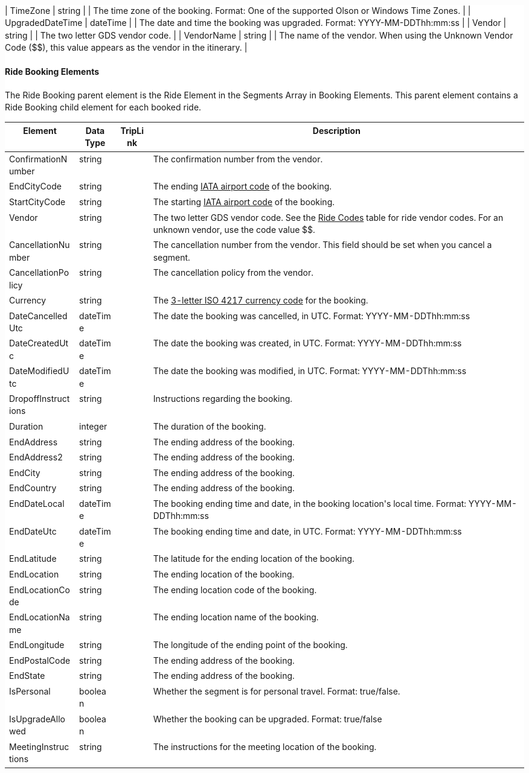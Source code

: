 | TimeZone | string |  | The time zone of the booking. Format: One of the supported Olson or Windows  Time Zones.  |
| UpgradedDateTime | dateTime |  | The date and time the booking was upgraded. Format: YYYY-MM-DDThh:mm:ss |
| Vendor | string |  | The two letter GDS vendor code. |
| VendorName | string |  | The name of the vendor. When using the Unknown Vendor Code ($$), this value appears as the vendor in the itinerary.  |

#### <a name="ride-booking-elements" id="ride-booking-elements">Ride Booking Elements</a>

The Ride Booking parent element is the Ride Element in the Segments Array in Booking Elements. This parent element contains a Ride Booking child element for each booked ride.

| Element  | Data Type | TripLink | Description |
|---------------------|-----------|----------|------------------------------|
| ConfirmationNumber | string |  | The confirmation number from the vendor.  |
| EndCityCode | string |  | The ending [IATA airport code][2] of the booking. |
| StartCityCode | string |  | The starting [IATA airport code][2] of the booking. |
| Vendor | string |  | The two letter GDS vendor code. See the [Ride Codes][6] table for  ride vendor codes. For an unknown vendor, use the code value $$. |
| CancellationNumber | string |  | The cancellation number from the vendor. This field should be set when you cancel a segment. |
| CancellationPolicy | string |  | The cancellation policy from the vendor.  |
| Currency | string |  | The [3-letter ISO 4217 currency code][1] for the booking. |
| DateCancelledUtc | dateTime |  | The date the booking was cancelled, in UTC. Format: YYYY-MM-DDThh:mm:ss |
| DateCreatedUtc | dateTime |  | The date the booking was created, in UTC. Format: YYYY-MM-DDThh:mm:ss |
| DateModifiedUtc | dateTime |  | The date the booking was modified, in UTC. Format: YYYY-MM-DDThh:mm:ss |
| DropoffInstructions | string |  | Instructions regarding the booking. |
| Duration | integer |  | The duration of the booking.  |
| EndAddress | string |  | The ending address of the booking. |
| EndAddress2 | string |  | The ending address of the booking. |
| EndCity | string |  | The ending address of the booking. |
| EndCountry | string |  | The ending address of the booking. |
| EndDateLocal | dateTime |  | The booking ending time and date, in the booking location's local time. Format: YYYY-MM-DDThh:mm:ss |
| EndDateUtc | dateTime |  | The booking ending time and date, in UTC. Format: YYYY-MM-DDThh:mm:ss |
| EndLatitude | string |  | The latitude for the ending location of the booking.  |
| EndLocation | string |  | The ending location of the booking.  |
| EndLocationCode | string |  | The ending location code of the booking.  |
| EndLocationName | string |  | The ending location name of the booking.  |
| EndLongitude | string |  | The longitude of the ending point of the booking.  |
| EndPostalCode | string |  | The ending address of the booking. |
| EndState | string |  | The ending address of the booking. |
| IsPersonal | boolean |  | Whether the segment is for personal travel. Format: true/false.  |
| IsUpgradeAllowed | boolean |  | Whether the booking can be upgraded. Format: true/false  |
| MeetingInstructions | string |  | The instructions for the meeting location of the booking.  |

[1]: https://en.wikipedia.org/wiki/ISO_4217
[2]: https://en.wikipedia.org/wiki/List_of_airports_by_IATA_code:_A
[3]: https://www.concur.com/en-us/connect-platform/suppliers
[5]: https://developer.concur.com/api-reference/travel/itinerary/itinerary.html#car_vendor_codes
[6]: https://developer.concur.com/api-reference/travel/itinerary-tmc-thirdparty/#objects
[9]: Itinerarywebserviceoverview.png